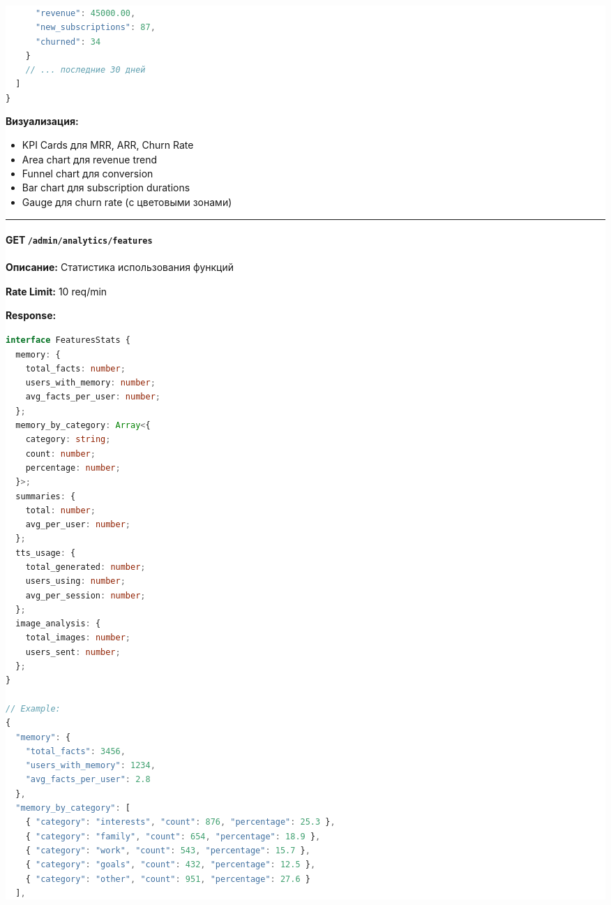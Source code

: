 ```typescript
      "revenue": 45000.00,
      "new_subscriptions": 87,
      "churned": 34
    }
    // ... последние 30 дней
  ]
}
```

**Визуализация:**
- KPI Cards для MRR, ARR, Churn Rate
- Area chart для revenue trend
- Funnel chart для conversion
- Bar chart для subscription durations
- Gauge для churn rate (с цветовыми зонами)

---

#### GET `/admin/analytics/features`
**Описание:** Статистика использования функций

**Rate Limit:** 10 req/min

**Response:**
```typescript
interface FeaturesStats {
  memory: {
    total_facts: number;
    users_with_memory: number;
    avg_facts_per_user: number;
  };
  memory_by_category: Array<{
    category: string;
    count: number;
    percentage: number;
  }>;
  summaries: {
    total: number;
    avg_per_user: number;
  };
  tts_usage: {
    total_generated: number;
    users_using: number;
    avg_per_session: number;
  };
  image_analysis: {
    total_images: number;
    users_sent: number;
  };
}

// Example:
{
  "memory": {
    "total_facts": 3456,
    "users_with_memory": 1234,
    "avg_facts_per_user": 2.8
  },
  "memory_by_category": [
    { "category": "interests", "count": 876, "percentage": 25.3 },
    { "category": "family", "count": 654, "percentage": 18.9 },
    { "category": "work", "count": 543, "percentage": 15.7 },
    { "category": "goals", "count": 432, "percentage": 12.5 },
    { "category": "other", "count": 951, "percentage": 27.6 }
  ],
```